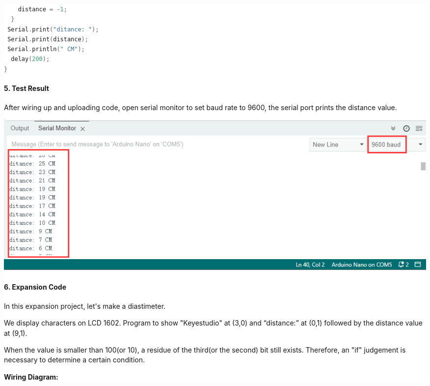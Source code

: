 ```c
    distance = -1;
  }
 Serial.print("ditance: ");
 Serial.print(distance);
 Serial.println(" CM");
  delay(200);
}
```
#### **5. Test Result**

After wiring up and uploading code, open serial monitor to set baud rate to 9600, the serial port prints the distance value. 

![image-20230324101610498](./media/image-20230324101610498.png)

#### **6. Expansion Code**

In this expansion project, let's make a diastimeter. 

We display characters on LCD 1602. Program to show "Keyestudio" at (3,0) and “distance:” at (0,1) followed by the distance value at (9,1). 

When the value is smaller than 100(or 10), a residue of the third(or the second) bit still exists. Therefore, an "if" judgement is necessary to determine a certain condition.

**Wiring Diagram:**
